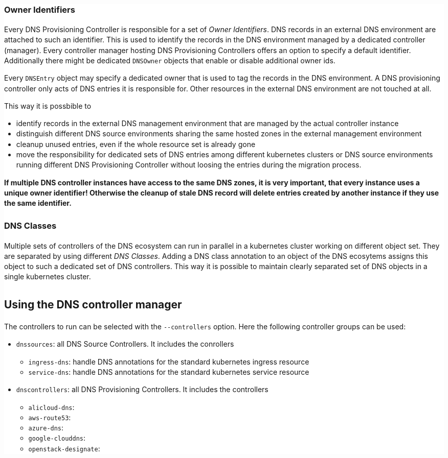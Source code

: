 ### Owner Identifiers

Every DNS Provisioning Controller is responsible for a set of _Owner Identifiers_.
DNS records in an external DNS environment are attached to such an identifier.
This is used to identify the records in the DNS environment managed by a dedicated
controller (manager). Every controller manager hosting DNS Provisioning Controllers
offers an option to specify a default identifier. Additionally there might
be dedicated `DNSOwner` objects that enable or disable additional owner ids.

Every `DNSEntry` object may specify a dedicated owner that is used to tag
the records in the DNS environment. A DNS provisioning controller only acts
of DNS entries it is responsible for. Other resources in the external DNS
environment are not touched at all.

This way it is possbible to
- identify records in the external DNS management environment that are managed
  by the actual controller instance
- distinguish different DNS source environments sharing the same hosted zones
  in the external management environment 
- cleanup unused entries, even if the whole resource set is already
  gone
- move the responsibility for dedicated sets of DNS entries among different
  kubernetes clusters or DNS source environments running different
  DNS Provisioning Controller without loosing the entries during the
  migration process.

**If multiple DNS controller instances have access to the same DNS zones, it is very important, that every instance uses a unique owner identifier! Otherwise the cleanup of stale DNS record will delete entries created by another instance if they use the same identifier.**

### DNS Classes

Multiple sets of controllers of the DNS ecosystem can run in parallel in
a kubernetes cluster working on different object set. They are separated by
using different _DNS Classes_. Adding a DNS class annotation to an object of the
DNS ecosytems assigns this object to such a dedicated set of DNS controllers.
This way it is possible to maintain clearly separated set of DNS objects in a
single kubernetes cluster.


## Using the DNS controller manager

The controllers to run can be selected with the `--controllers` option.
Here the following controller groups can be used:
- `dnssources`: all DNS Source Controllers. It includes the conrollers
  - `ingress-dns`: handle DNS annotations for the standard kubernetes ingress resource
  - `service-dns`: handle DNS annotations for the standard kubernetes service resource
 
- `dnscontrollers`: all DNS Provisioning Controllers. It includes the controllers
  - `alicloud-dns`: 
  - `aws-route53`:
  - `azure-dns`:
  - `google-clouddns`:
  - `openstack-designate`:
  